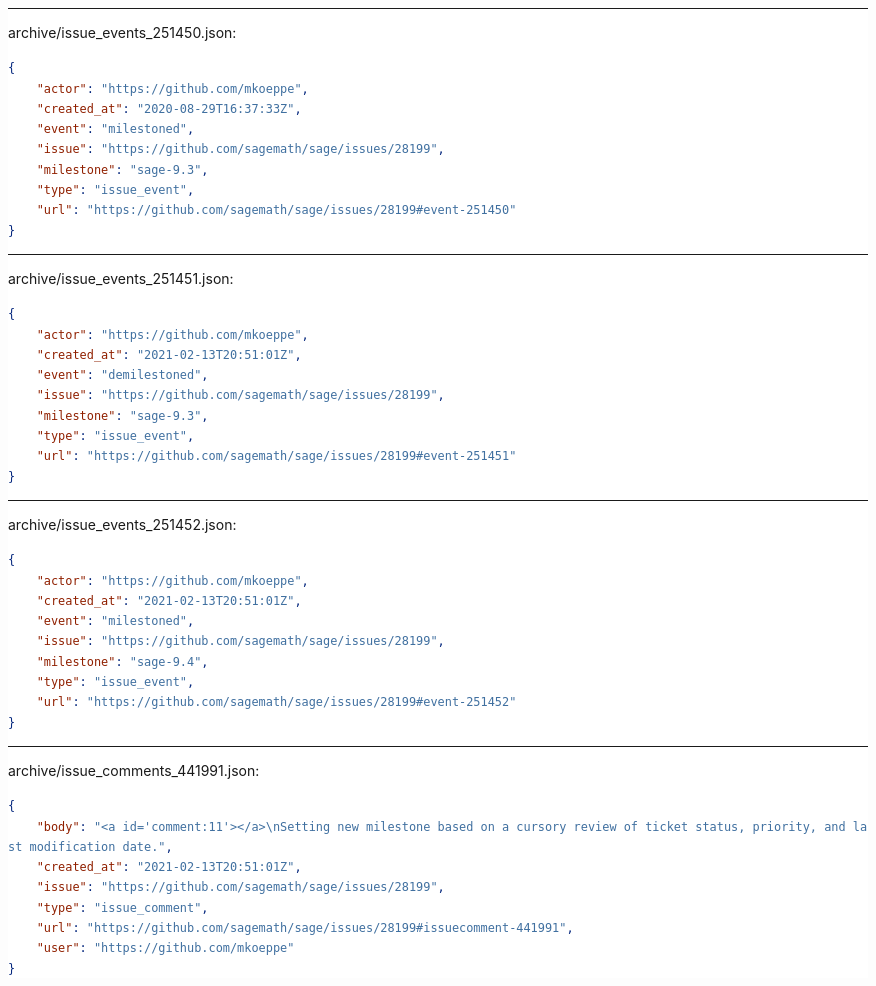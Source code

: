 

---

archive/issue_events_251450.json:
```json
{
    "actor": "https://github.com/mkoeppe",
    "created_at": "2020-08-29T16:37:33Z",
    "event": "milestoned",
    "issue": "https://github.com/sagemath/sage/issues/28199",
    "milestone": "sage-9.3",
    "type": "issue_event",
    "url": "https://github.com/sagemath/sage/issues/28199#event-251450"
}
```



---

archive/issue_events_251451.json:
```json
{
    "actor": "https://github.com/mkoeppe",
    "created_at": "2021-02-13T20:51:01Z",
    "event": "demilestoned",
    "issue": "https://github.com/sagemath/sage/issues/28199",
    "milestone": "sage-9.3",
    "type": "issue_event",
    "url": "https://github.com/sagemath/sage/issues/28199#event-251451"
}
```



---

archive/issue_events_251452.json:
```json
{
    "actor": "https://github.com/mkoeppe",
    "created_at": "2021-02-13T20:51:01Z",
    "event": "milestoned",
    "issue": "https://github.com/sagemath/sage/issues/28199",
    "milestone": "sage-9.4",
    "type": "issue_event",
    "url": "https://github.com/sagemath/sage/issues/28199#event-251452"
}
```



---

archive/issue_comments_441991.json:
```json
{
    "body": "<a id='comment:11'></a>\nSetting new milestone based on a cursory review of ticket status, priority, and last modification date.",
    "created_at": "2021-02-13T20:51:01Z",
    "issue": "https://github.com/sagemath/sage/issues/28199",
    "type": "issue_comment",
    "url": "https://github.com/sagemath/sage/issues/28199#issuecomment-441991",
    "user": "https://github.com/mkoeppe"
}
```
